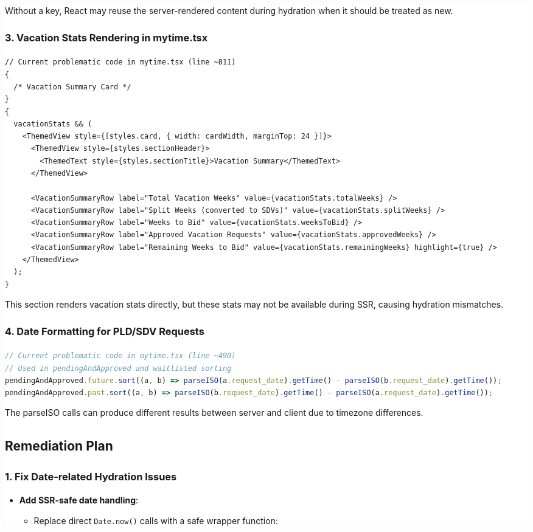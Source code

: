 Without a key, React may reuse the server-rendered content during hydration when it should be treated as new.

### 3. Vacation Stats Rendering in mytime.tsx

```tsx
// Current problematic code in mytime.tsx (line ~811)
{
  /* Vacation Summary Card */
}
{
  vacationStats && (
    <ThemedView style={[styles.card, { width: cardWidth, marginTop: 24 }]}>
      <ThemedView style={styles.sectionHeader}>
        <ThemedText style={styles.sectionTitle}>Vacation Summary</ThemedText>
      </ThemedView>

      <VacationSummaryRow label="Total Vacation Weeks" value={vacationStats.totalWeeks} />
      <VacationSummaryRow label="Split Weeks (converted to SDVs)" value={vacationStats.splitWeeks} />
      <VacationSummaryRow label="Weeks to Bid" value={vacationStats.weeksToBid} />
      <VacationSummaryRow label="Approved Vacation Requests" value={vacationStats.approvedWeeks} />
      <VacationSummaryRow label="Remaining Weeks to Bid" value={vacationStats.remainingWeeks} highlight={true} />
    </ThemedView>
  );
}
```

This section renders vacation stats directly, but these stats may not be available during SSR, causing hydration mismatches.

### 4. Date Formatting for PLD/SDV Requests

```typescript
// Current problematic code in mytime.tsx (line ~490)
// Used in pendingAndApproved and waitlisted sorting
pendingAndApproved.future.sort((a, b) => parseISO(a.request_date).getTime() - parseISO(b.request_date).getTime());
pendingAndApproved.past.sort((a, b) => parseISO(b.request_date).getTime() - parseISO(a.request_date).getTime());
```

The parseISO calls can produce different results between server and client due to timezone differences.

## Remediation Plan

### 1. Fix Date-related Hydration Issues

- **Add SSR-safe date handling**:

  - Replace direct `Date.now()` calls with a safe wrapper function:
